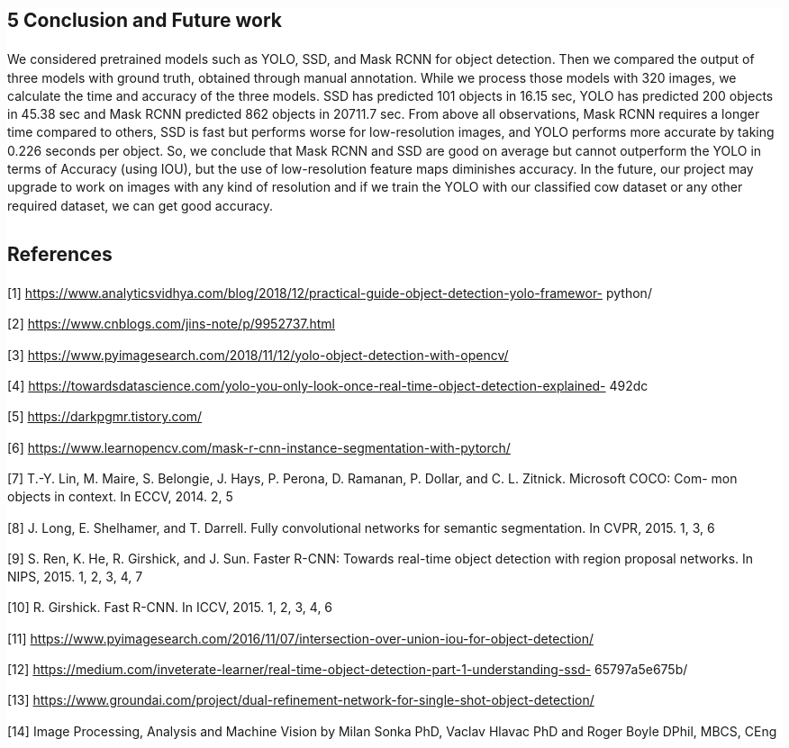 ## 5 Conclusion and Future work

We considered pretrained models such as YOLO, SSD, and Mask RCNN for object detection. Then we
compared the output of three models with ground truth, obtained through manual annotation. While
we process those models with 320 images, we calculate the time and accuracy of the three models. SSD
has predicted 101 objects in 16.15 sec, YOLO has predicted 200 objects in 45.38 sec and Mask RCNN
predicted 862 objects in 20711.7 sec. From above all observations, Mask RCNN requires a longer time
compared to others, SSD is fast but performs worse for low-resolution images, and YOLO performs
more accurate by taking 0.226 seconds per object. So, we conclude that Mask RCNN and SSD are
good on average but cannot outperform the YOLO in terms of Accuracy (using IOU), but the use of
low-resolution feature maps diminishes accuracy. In the future, our project may upgrade to work on
images with any kind of resolution and if we train the YOLO with our classified cow dataset or any
other required dataset, we can get good accuracy.

## References

[1] https://www.analyticsvidhya.com/blog/2018/12/practical-guide-object-detection-yolo-framewor-
python/

[2] https://www.cnblogs.com/jins-note/p/9952737.html

[3] https://www.pyimagesearch.com/2018/11/12/yolo-object-detection-with-opencv/

[4] https://towardsdatascience.com/yolo-you-only-look-once-real-time-object-detection-explained-
492dc

[5] https://darkpgmr.tistory.com/

[6] https://www.learnopencv.com/mask-r-cnn-instance-segmentation-with-pytorch/

[7] T.-Y. Lin, M. Maire, S. Belongie, J. Hays, P. Perona, D. Ramanan, P. Dollar, and C. L. Zitnick.
Microsoft COCO: Com- mon objects in context. In ECCV, 2014. 2, 5

[8] J. Long, E. Shelhamer, and T. Darrell. Fully convolutional networks for semantic segmentation. In
CVPR, 2015. 1, 3, 6

[9] S. Ren, K. He, R. Girshick, and J. Sun. Faster R-CNN: Towards real-time object detection with
region proposal networks. In NIPS, 2015. 1, 2, 3, 4, 7

[10] R. Girshick. Fast R-CNN. In ICCV, 2015. 1, 2, 3, 4, 6

[11] https://www.pyimagesearch.com/2016/11/07/intersection-over-union-iou-for-object-detection/

[12] https://medium.com/inveterate-learner/real-time-object-detection-part-1-understanding-ssd-
65797a5e675b/

[13] https://www.groundai.com/project/dual-refinement-network-for-single-shot-object-detection/

[14] Image Processing, Analysis and Machine Vision by Milan Sonka PhD, Vaclav Hlavac PhD and
Roger Boyle DPhil, MBCS, CEng
